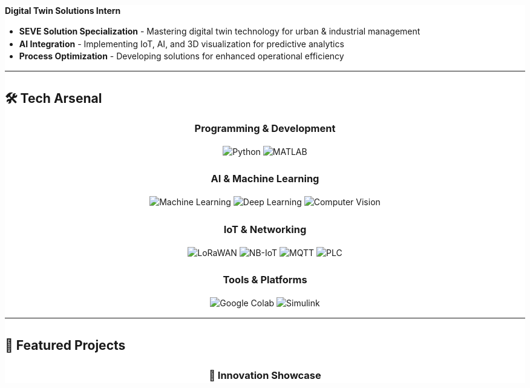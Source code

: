 **Digital Twin Solutions Intern**
-  **SEVE Solution Specialization** - Mastering digital twin technology for urban & industrial management
-  **AI Integration** - Implementing IoT, AI, and 3D visualization for predictive analytics
-  **Process Optimization** - Developing solutions for enhanced operational efficiency

</td>
</tr>
</table>

---

## 🛠️ Tech Arsenal

<div align="center">

### Programming & Development
![Python](https://img.shields.io/badge/Python-Expert-3776AB?style=for-the-badge&logo=python&logoColor=white)
![MATLAB](https://img.shields.io/badge/MATLAB-Advanced-0076A8?style=for-the-badge&logo=mathworks&logoColor=white)

### AI & Machine Learning
![Machine Learning](https://img.shields.io/badge/Machine_Learning-Expert-FF6B6B?style=for-the-badge&logo=tensorflow&logoColor=white)
![Deep Learning](https://img.shields.io/badge/Deep_Learning-Advanced-FF9800?style=for-the-badge&logo=keras&logoColor=white)
![Computer Vision](https://img.shields.io/badge/Computer_Vision-YOLOv8-4CAF50?style=for-the-badge&logo=opencv&logoColor=white)

### IoT & Networking
![LoRaWAN](https://img.shields.io/badge/LoRaWAN-Expert-9C27B0?style=for-the-badge&logo=lora&logoColor=white)
![NB-IoT](https://img.shields.io/badge/NB--IoT-Advanced-2196F3?style=for-the-badge&logo=internet-of-things&logoColor=white)
![MQTT](https://img.shields.io/badge/MQTT-Expert-660066?style=for-the-badge&logo=mqtt&logoColor=white)
![PLC](https://img.shields.io/badge/PLC-Advanced-795548?style=for-the-badge&logo=siemens&logoColor=white)

### Tools & Platforms
![Google Colab](https://img.shields.io/badge/Google_Colab-Pro-F9AB00?style=for-the-badge&logo=googlecolab&logoColor=white)
![Simulink](https://img.shields.io/badge/Simulink-Advanced-0076A8?style=for-the-badge&logo=mathworks&logoColor=white)

</div>

---

## 🚀 Featured Projects

<div align="center">

### 🌟 Innovation Showcase
